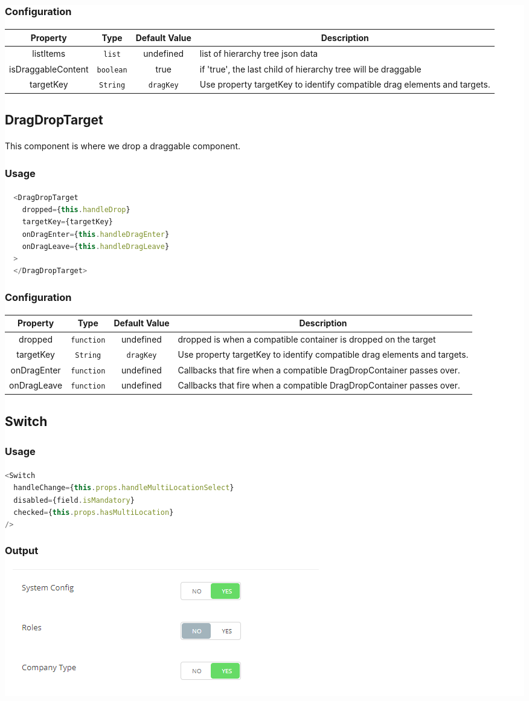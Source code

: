 ### Configuration
| Property        | Type      | Default Value |Description
|:---------------:|:---------:|:-------------:|----------------------------| 
|listItems|`list`|undefined| list of hierarchy tree json data
|isDraggableContent | `boolean`| true | if 'true', the last child of hierarchy tree will be draggable  
|targetKey |`String` |`dragKey`| Use property targetKey to identify compatible drag elements and targets.

## DragDropTarget
This component is where we drop a draggable component.
### Usage
```js
  <DragDropTarget
    dropped={this.handleDrop}
    targetKey={targetKey}
    onDragEnter={this.handleDragEnter}
    onDragLeave={this.handleDragLeave}
  >
  </DragDropTarget>
```

### Configuration
| Property        | Type      | Default Value |Description
|:---------------:|:---------:|:-------------:|----------------------------| 
|dropped|`function`|undefined| dropped is when a compatible container is dropped on the target
|targetKey |`String` |`dragKey`| Use property targetKey to identify compatible drag elements and targets.
|onDragEnter |`function` |undefined| Callbacks that fire when a compatible DragDropContainer passes over.
|onDragLeave |`function` |undefined| Callbacks that fire when a compatible DragDropContainer passes over.

## Switch

### Usage
```js
<Switch
  handleChange={this.props.handleMultiLocationSelect}
  disabled={field.isMandatory}
  checked={this.props.hasMultiLocation}
/>
```
### Output

<img src="screenShots/Switch.PNG" alt="Output" />
